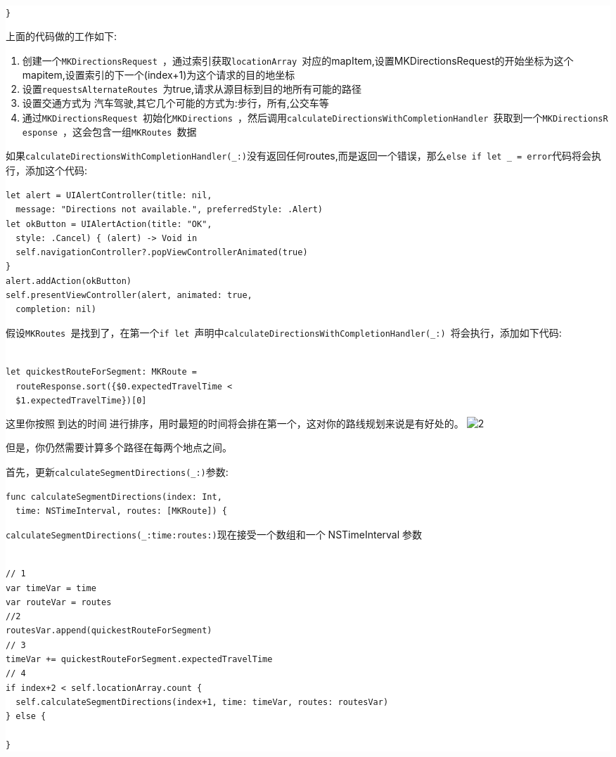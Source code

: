 ```
}
```

上面的代码做的工作如下:

1. 创建一个`MKDirectionsRequest `，通过索引获取`locationArray `对应的mapItem,设置MKDirectionsRequest的开始坐标为这个mapitem,设置索引的下一个(index+1)为这个请求的目的地坐标
2. 设置`requestsAlternateRoutes `为true,请求从源目标到目的地所有可能的路径
3. 设置交通方式为 汽车驾驶,其它几个可能的方式为:步行，所有,公交车等
4. 通过`MKDirectionsRequest `初始化`MKDirections `，然后调用`calculateDirectionsWithCompletionHandler `获取到一个`MKDirectionsResponse `，这会包含一组`MKRoutes `数据

如果`calculateDirectionsWithCompletionHandler(_:)`没有返回任何routes,而是返回一个错误，那么`else if let _ = error`代码将会执行，添加这个代码:

```
let alert = UIAlertController(title: nil,
  message: "Directions not available.", preferredStyle: .Alert)
let okButton = UIAlertAction(title: "OK",
  style: .Cancel) { (alert) -> Void in
  self.navigationController?.popViewControllerAnimated(true)
}
alert.addAction(okButton)
self.presentViewController(alert, animated: true,
  completion: nil)
```


假设`MKRoutes `是找到了，在第一个`if let `声明中`calculateDirectionsWithCompletionHandler(_:) `将会执行，添加如下代码:

```

let quickestRouteForSegment: MKRoute =
  routeResponse.sort({$0.expectedTravelTime <
  $1.expectedTravelTime})[0]
```

这里你按照 到达的时间 进行排序，用时最短的时间将会排在第一个，这对你的路线规划来说是有好处的。
![2](https://koenig-media.raywenderlich.com/uploads/2015/07/troll-troll-dad-dance-jump.png)

但是，你仍然需要计算多个路径在每两个地点之间。

首先，更新`calculateSegmentDirections(_:)`参数:

```
func calculateSegmentDirections(index: Int,
  time: NSTimeInterval, routes: [MKRoute]) {
```

`calculateSegmentDirections(_:time:routes:)`现在接受一个数组和一个 NSTimeInterval 参数

```

// 1
var timeVar = time
var routeVar = routes
//2
routesVar.append(quickestRouteForSegment)
// 3
timeVar += quickestRouteForSegment.expectedTravelTime
// 4
if index+2 < self.locationArray.count {
  self.calculateSegmentDirections(index+1, time: timeVar, routes: routesVar)
} else {
 
}
```
